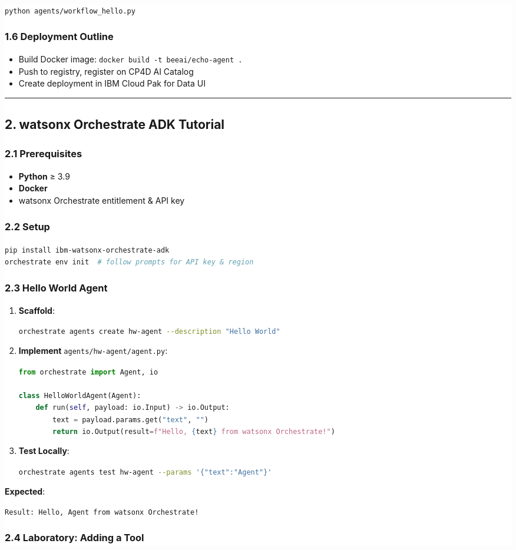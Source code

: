    ```bash
   python agents/workflow_hello.py
   ```

### 1.6 Deployment Outline

* Build Docker image: `docker build -t beeai/echo-agent .`
* Push to registry, register on CP4D AI Catalog
* Create deployment in IBM Cloud Pak for Data UI

---

## 2. watsonx Orchestrate ADK Tutorial

### 2.1 Prerequisites

* **Python** ≥ 3.9
* **Docker**
* watsonx Orchestrate entitlement & API key

### 2.2 Setup

```bash
pip install ibm-watsonx-orchestrate-adk
orchestrate env init  # follow prompts for API key & region
```

### 2.3 Hello World Agent

1. **Scaffold**:

   ```bash
   orchestrate agents create hw-agent --description "Hello World"
   ```
2. **Implement** `agents/hw-agent/agent.py`:

   ```python
   from orchestrate import Agent, io

   class HelloWorldAgent(Agent):
       def run(self, payload: io.Input) -> io.Output:
           text = payload.params.get("text", "")
           return io.Output(result=f"Hello, {text} from watsonx Orchestrate!")
   ```
3. **Test Locally**:

   ```bash
   orchestrate agents test hw-agent --params '{"text":"Agent"}'
   ```

**Expected**:

```
Result: Hello, Agent from watsonx Orchestrate!
```

### 2.4 Laboratory: Adding a Tool
